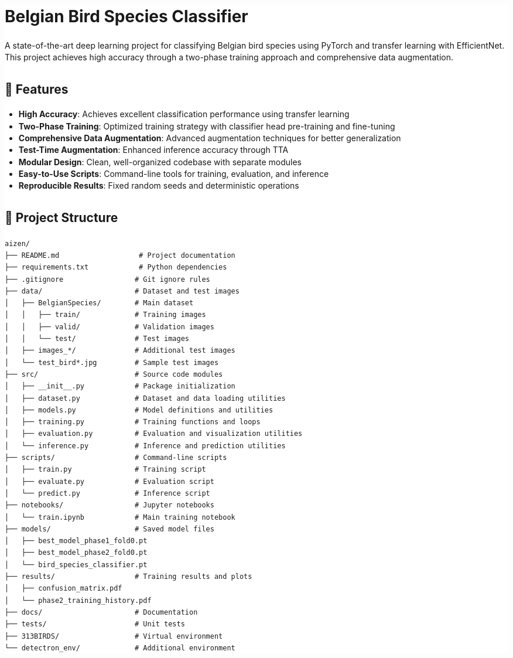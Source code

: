 # Belgian Bird Species Classifier

A state-of-the-art deep learning project for classifying Belgian bird species using PyTorch and transfer learning with EfficientNet. This project achieves high accuracy through a two-phase training approach and comprehensive data augmentation.

## 🚀 Features

- **High Accuracy**: Achieves excellent classification performance using transfer learning
- **Two-Phase Training**: Optimized training strategy with classifier head pre-training and fine-tuning
- **Comprehensive Data Augmentation**: Advanced augmentation techniques for better generalization
- **Test-Time Augmentation**: Enhanced inference accuracy through TTA
- **Modular Design**: Clean, well-organized codebase with separate modules
- **Easy-to-Use Scripts**: Command-line tools for training, evaluation, and inference
- **Reproducible Results**: Fixed random seeds and deterministic operations

## 📁 Project Structure

```
aizen/
├── README.md                   # Project documentation
├── requirements.txt            # Python dependencies
├── .gitignore                 # Git ignore rules
├── data/                      # Dataset and test images
│   ├── BelgianSpecies/        # Main dataset
│   │   ├── train/             # Training images
│   │   ├── valid/             # Validation images
│   │   └── test/              # Test images
│   ├── images_*/              # Additional test images
│   └── test_bird*.jpg         # Sample test images
├── src/                       # Source code modules
│   ├── __init__.py            # Package initialization
│   ├── dataset.py             # Dataset and data loading utilities
│   ├── models.py              # Model definitions and utilities
│   ├── training.py            # Training functions and loops
│   ├── evaluation.py          # Evaluation and visualization utilities
│   └── inference.py           # Inference and prediction utilities
├── scripts/                   # Command-line scripts
│   ├── train.py               # Training script
│   ├── evaluate.py            # Evaluation script
│   └── predict.py             # Inference script
├── notebooks/                 # Jupyter notebooks
│   └── train.ipynb            # Main training notebook
├── models/                    # Saved model files
│   ├── best_model_phase1_fold0.pt
│   ├── best_model_phase2_fold0.pt
│   └── bird_species_classifier.pt
├── results/                   # Training results and plots
│   ├── confusion_matrix.pdf
│   └── phase2_training_history.pdf
├── docs/                      # Documentation
├── tests/                     # Unit tests
├── 313BIRDS/                  # Virtual environment
└── detectron_env/             # Additional environment
```
